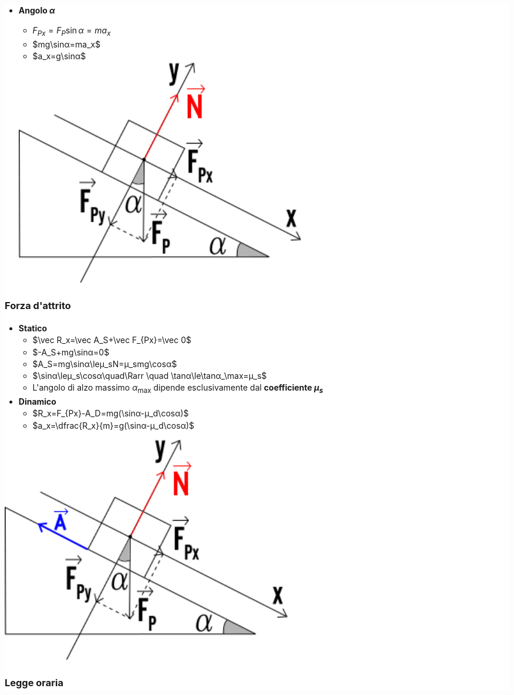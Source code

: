 - **Angolo $α$**

  - $F_{Px}=F_P\sin α=ma_x$
  - $mg\sinα=ma_x$
  - $a_x=g\sinα$

  <img src="fisica.assets/image-20210905123211529.png" alt="image-20210905123211529" style="zoom:150%;" />



### Forza d'attrito

- **Statico**
  - $\vec R_x=\vec A_S+\vec F_{Px}=\vec 0$
  - $-A_S+mg\sinα=0$
  - $A_S=mg\sinα\leμ_sN=μ_smg\cosα$
  - $\sinα\leμ_s\cosα\quad\Rarr \quad \tanα\le\tanα_\max=μ_s$
  - L'angolo di alzo massimo $α_\max$ dipende esclusivamente dal **coefficiente $μ_s$**
- **Dinamico**
  - $R_x=F_{Px}-A_D=mg(\sinα-μ_d\cosα)$
  - $a_x=\dfrac{R_x}{m}=g(\sinα-μ_d\cosα)$

<img src="fisica.assets/image-20210905125909025.png" alt="image-20210905125909025" style="zoom:150%;" />



### Legge oraria
